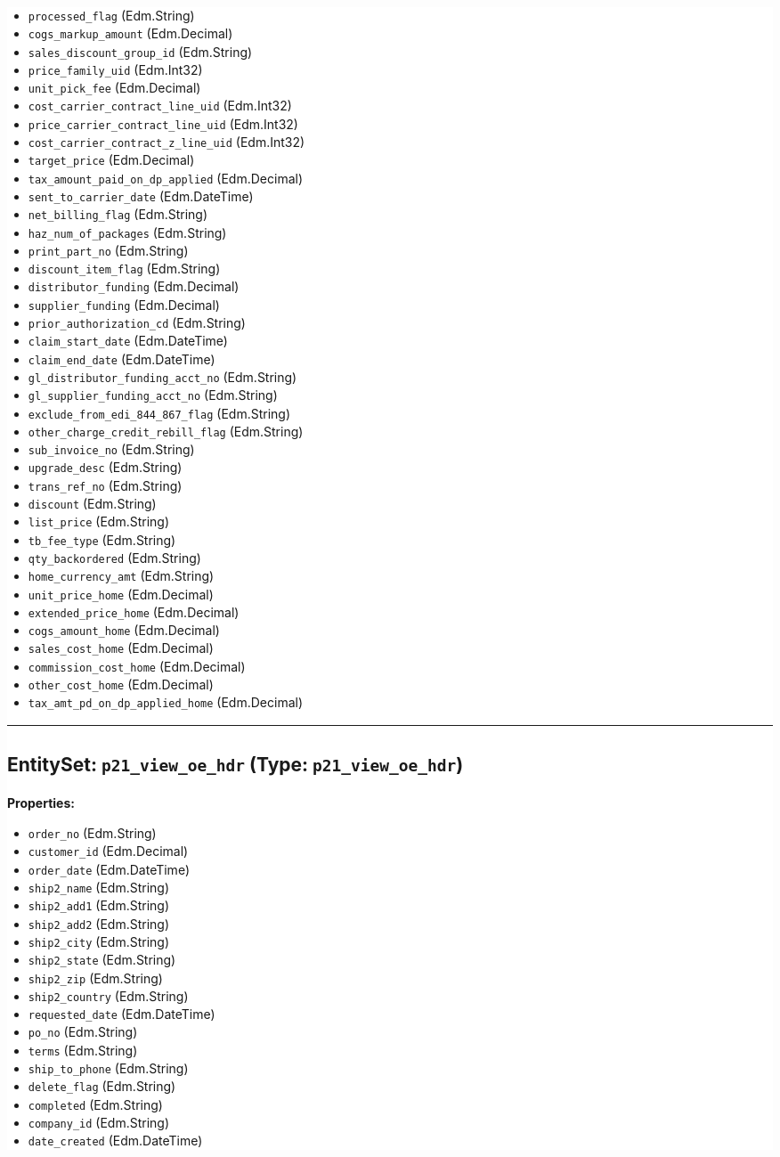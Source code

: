 - `processed_flag` (Edm.String)
- `cogs_markup_amount` (Edm.Decimal)
- `sales_discount_group_id` (Edm.String)
- `price_family_uid` (Edm.Int32)
- `unit_pick_fee` (Edm.Decimal)
- `cost_carrier_contract_line_uid` (Edm.Int32)
- `price_carrier_contract_line_uid` (Edm.Int32)
- `cost_carrier_contract_z_line_uid` (Edm.Int32)
- `target_price` (Edm.Decimal)
- `tax_amount_paid_on_dp_applied` (Edm.Decimal)
- `sent_to_carrier_date` (Edm.DateTime)
- `net_billing_flag` (Edm.String)
- `haz_num_of_packages` (Edm.String)
- `print_part_no` (Edm.String)
- `discount_item_flag` (Edm.String)
- `distributor_funding` (Edm.Decimal)
- `supplier_funding` (Edm.Decimal)
- `prior_authorization_cd` (Edm.String)
- `claim_start_date` (Edm.DateTime)
- `claim_end_date` (Edm.DateTime)
- `gl_distributor_funding_acct_no` (Edm.String)
- `gl_supplier_funding_acct_no` (Edm.String)
- `exclude_from_edi_844_867_flag` (Edm.String)
- `other_charge_credit_rebill_flag` (Edm.String)
- `sub_invoice_no` (Edm.String)
- `upgrade_desc` (Edm.String)
- `trans_ref_no` (Edm.String)
- `discount` (Edm.String)
- `list_price` (Edm.String)
- `tb_fee_type` (Edm.String)
- `qty_backordered` (Edm.String)
- `home_currency_amt` (Edm.String)
- `unit_price_home` (Edm.Decimal)
- `extended_price_home` (Edm.Decimal)
- `cogs_amount_home` (Edm.Decimal)
- `sales_cost_home` (Edm.Decimal)
- `commission_cost_home` (Edm.Decimal)
- `other_cost_home` (Edm.Decimal)
- `tax_amt_pd_on_dp_applied_home` (Edm.Decimal)

---

## EntitySet: `p21_view_oe_hdr` (Type: `p21_view_oe_hdr`)

**Properties:**

- `order_no` (Edm.String)
- `customer_id` (Edm.Decimal)
- `order_date` (Edm.DateTime)
- `ship2_name` (Edm.String)
- `ship2_add1` (Edm.String)
- `ship2_add2` (Edm.String)
- `ship2_city` (Edm.String)
- `ship2_state` (Edm.String)
- `ship2_zip` (Edm.String)
- `ship2_country` (Edm.String)
- `requested_date` (Edm.DateTime)
- `po_no` (Edm.String)
- `terms` (Edm.String)
- `ship_to_phone` (Edm.String)
- `delete_flag` (Edm.String)
- `completed` (Edm.String)
- `company_id` (Edm.String)
- `date_created` (Edm.DateTime)